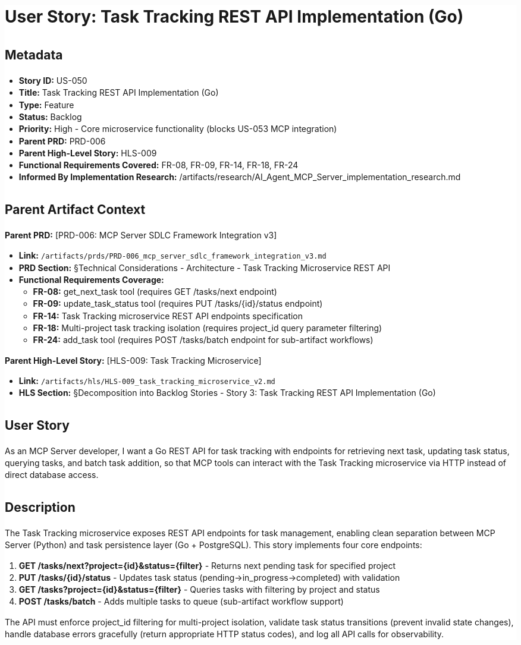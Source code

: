 # User Story: Task Tracking REST API Implementation (Go)

## Metadata
- **Story ID:** US-050
- **Title:** Task Tracking REST API Implementation (Go)
- **Type:** Feature
- **Status:** Backlog
- **Priority:** High - Core microservice functionality (blocks US-053 MCP integration)
- **Parent PRD:** PRD-006
- **Parent High-Level Story:** HLS-009
- **Functional Requirements Covered:** FR-08, FR-09, FR-14, FR-18, FR-24
- **Informed By Implementation Research:** /artifacts/research/AI_Agent_MCP_Server_implementation_research.md

## Parent Artifact Context

**Parent PRD:** [PRD-006: MCP Server SDLC Framework Integration v3]
- **Link:** `/artifacts/prds/PRD-006_mcp_server_sdlc_framework_integration_v3.md`
- **PRD Section:** §Technical Considerations - Architecture - Task Tracking Microservice REST API
- **Functional Requirements Coverage:**
  - **FR-08:** get_next_task tool (requires GET /tasks/next endpoint)
  - **FR-09:** update_task_status tool (requires PUT /tasks/{id}/status endpoint)
  - **FR-14:** Task Tracking microservice REST API endpoints specification
  - **FR-18:** Multi-project task tracking isolation (requires project_id query parameter filtering)
  - **FR-24:** add_task tool (requires POST /tasks/batch endpoint for sub-artifact workflows)

**Parent High-Level Story:** [HLS-009: Task Tracking Microservice]
- **Link:** `/artifacts/hls/HLS-009_task_tracking_microservice_v2.md`
- **HLS Section:** §Decomposition into Backlog Stories - Story 3: Task Tracking REST API Implementation (Go)

## User Story
As an MCP Server developer, I want a Go REST API for task tracking with endpoints for retrieving next task, updating task status, querying tasks, and batch task addition, so that MCP tools can interact with the Task Tracking microservice via HTTP instead of direct database access.

## Description
The Task Tracking microservice exposes REST API endpoints for task management, enabling clean separation between MCP Server (Python) and task persistence layer (Go + PostgreSQL). This story implements four core endpoints:

1. **GET /tasks/next?project={id}&status={filter}** - Returns next pending task for specified project
2. **PUT /tasks/{id}/status** - Updates task status (pending→in_progress→completed) with validation
3. **GET /tasks?project={id}&status={filter}** - Queries tasks with filtering by project and status
4. **POST /tasks/batch** - Adds multiple tasks to queue (sub-artifact workflow support)

The API must enforce project_id filtering for multi-project isolation, validate task status transitions (prevent invalid state changes), handle database errors gracefully (return appropriate HTTP status codes), and log all API calls for observability.
